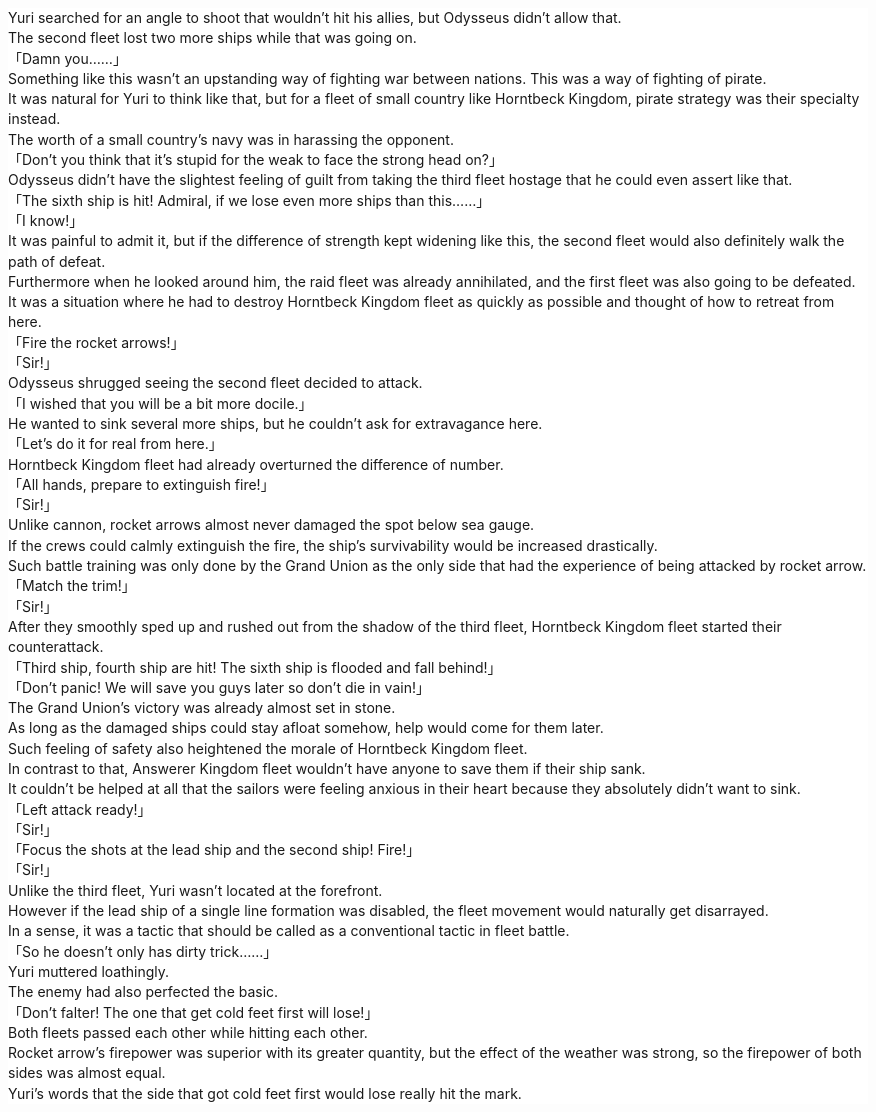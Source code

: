 Yuri searched for an angle to shoot that wouldn’t hit his allies, but Odysseus didn’t allow that.<br/>
The second fleet lost two more ships while that was going on.<br/>
「Damn you……」<br/>
Something like this wasn’t an upstanding way of fighting war between nations. This was a way of fighting of pirate.<br/>
It was natural for Yuri to think like that, but for a fleet of small country like Horntbeck Kingdom, pirate strategy was their specialty instead.<br/>
The worth of a small country’s navy was in harassing the opponent.<br/>
「Don’t you think that it’s stupid for the weak to face the strong head on?」<br/>
Odysseus didn’t have the slightest feeling of guilt from taking the third fleet hostage that he could even assert like that.<br/>
「The sixth ship is hit! Admiral, if we lose even more ships than this……」<br/>
「I know!」<br/>
It was painful to admit it, but if the difference of strength kept widening like this, the second fleet would also definitely walk the path of defeat.<br/>
Furthermore when he looked around him, the raid fleet was already annihilated, and the first fleet was also going to be defeated.<br/>
It was a situation where he had to destroy Horntbeck Kingdom fleet as quickly as possible and thought of how to retreat from here.<br/>
「Fire the rocket arrows!」<br/>
「Sir!」<br/>
Odysseus shrugged seeing the second fleet decided to attack.<br/>
「I wished that you will be a bit more docile.」<br/>
He wanted to sink several more ships, but he couldn’t ask for extravagance here.<br/>
「Let’s do it for real from here.」<br/>
Horntbeck Kingdom fleet had already overturned the difference of number.<br/>
「All hands, prepare to extinguish fire!」<br/>
「Sir!」<br/>
Unlike cannon, rocket arrows almost never damaged the spot below sea gauge.<br/>
If the crews could calmly extinguish the fire, the ship’s survivability would be increased drastically.<br/>
Such battle training was only done by the Grand Union as the only side that had the experience of being attacked by rocket arrow.<br/>
「Match the trim!」<br/>
「Sir!」<br/>
After they smoothly sped up and rushed out from the shadow of the third fleet, Horntbeck Kingdom fleet started their counterattack.<br/>
「Third ship, fourth ship are hit! The sixth ship is flooded and fall behind!」<br/>
「Don’t panic! We will save you guys later so don’t die in vain!」<br/>
The Grand Union’s victory was already almost set in stone.<br/>
As long as the damaged ships could stay afloat somehow, help would come for them later.<br/>
Such feeling of safety also heightened the morale of Horntbeck Kingdom fleet.<br/>
In contrast to that, Answerer Kingdom fleet wouldn’t have anyone to save them if their ship sank.<br/>
It couldn’t be helped at all that the sailors were feeling anxious in their heart because they absolutely didn’t want to sink.<br/>
「Left attack ready!」<br/>
「Sir!」<br/>
「Focus the shots at the lead ship and the second ship! Fire!」<br/>
「Sir!」<br/>
Unlike the third fleet, Yuri wasn’t located at the forefront.<br/>
However if the lead ship of a single line formation was disabled, the fleet movement would naturally get disarrayed.<br/>
In a sense, it was a tactic that should be called as a conventional tactic in fleet battle.<br/>
「So he doesn’t only has dirty trick……」<br/>
Yuri muttered loathingly.<br/>
The enemy had also perfected the basic.<br/>
「Don’t falter! The one that get cold feet first will lose!」<br/>
Both fleets passed each other while hitting each other.<br/>
Rocket arrow’s firepower was superior with its greater quantity, but the effect of the weather was strong, so the firepower of both sides was almost equal.<br/>
Yuri’s words that the side that got cold feet first would lose really hit the mark.<br/>